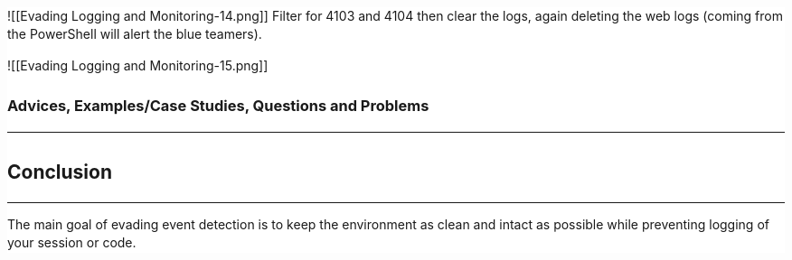 ![[Evading Logging and Monitoring-14.png]]
Filter for 4103 and 4104 then clear the logs, again deleting the web logs (coming from the PowerShell will alert the blue teamers).

![[Evading Logging and Monitoring-15.png]]


### Advices, Examples/Case Studies, Questions and Problems
---

## Conclusion 
---
The main goal of evading event detection is to keep the environment as clean and intact as possible while preventing logging of your session or code.

